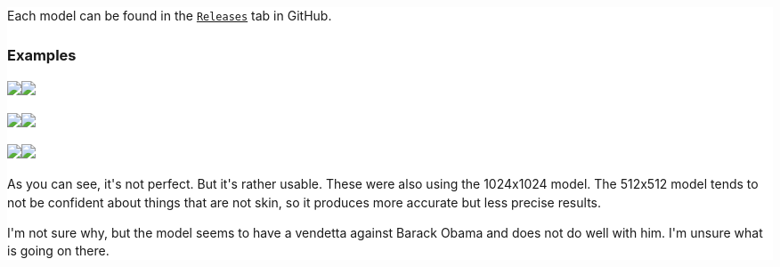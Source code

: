 Each model can be found in the [`Releases`](https://github.com/samhaswon/skin_segmentation/releases) tab in GitHub.

### Examples

<img src="./examples/S2563713746_St25_G7.5.jpeg" style="width: 50%"><img src="./examples/woman.png" style="width: 50%">


<img src="./examples/zuck_original.jpg" style="width: 50%"><img src="./examples/zuck.png" style="width: 50%">

<img src="./examples/Will-Smith-new-headshot-credit-Lorenzo-Agius.jpg" style="width: 50%"><img src="./examples/ws.png" style="width: 50%">

As you can see, it's not perfect. But it's rather usable. These were also using the 1024x1024 model. The 512x512 model tends to not be confident about things that are not skin, so it produces more accurate but less precise results. 

I'm not sure why, but the model seems to have a vendetta against Barack Obama and does not do well with him. I'm unsure what is going on there. 


